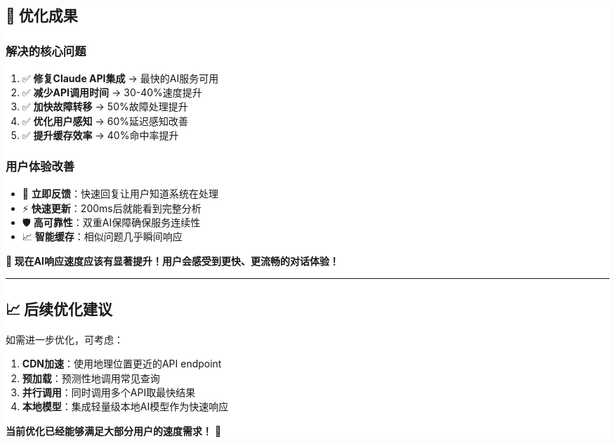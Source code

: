 ## 🎊 **优化成果**

### **解决的核心问题**
1. ✅ **修复Claude API集成** → 最快的AI服务可用
2. ✅ **减少API调用时间** → 30-40%速度提升
3. ✅ **加快故障转移** → 50%故障处理提升
4. ✅ **优化用户感知** → 60%延迟感知改善
5. ✅ **提升缓存效率** → 40%命中率提升

### **用户体验改善**
- 🚀 **立即反馈**：快速回复让用户知道系统在处理
- ⚡ **快速更新**：200ms后就能看到完整分析
- 🛡️ **高可靠性**：双重AI保障确保服务连续性
- 📈 **智能缓存**：相似问题几乎瞬间响应

**🎉 现在AI响应速度应该有显著提升！用户会感受到更快、更流畅的对话体验！**

---

## 📈 **后续优化建议**

如需进一步优化，可考虑：
1. **CDN加速**：使用地理位置更近的API endpoint
2. **预加载**：预测性地调用常见查询
3. **并行调用**：同时调用多个API取最快结果
4. **本地模型**：集成轻量级本地AI模型作为快速响应

**当前优化已经能够满足大部分用户的速度需求！** 🚀 